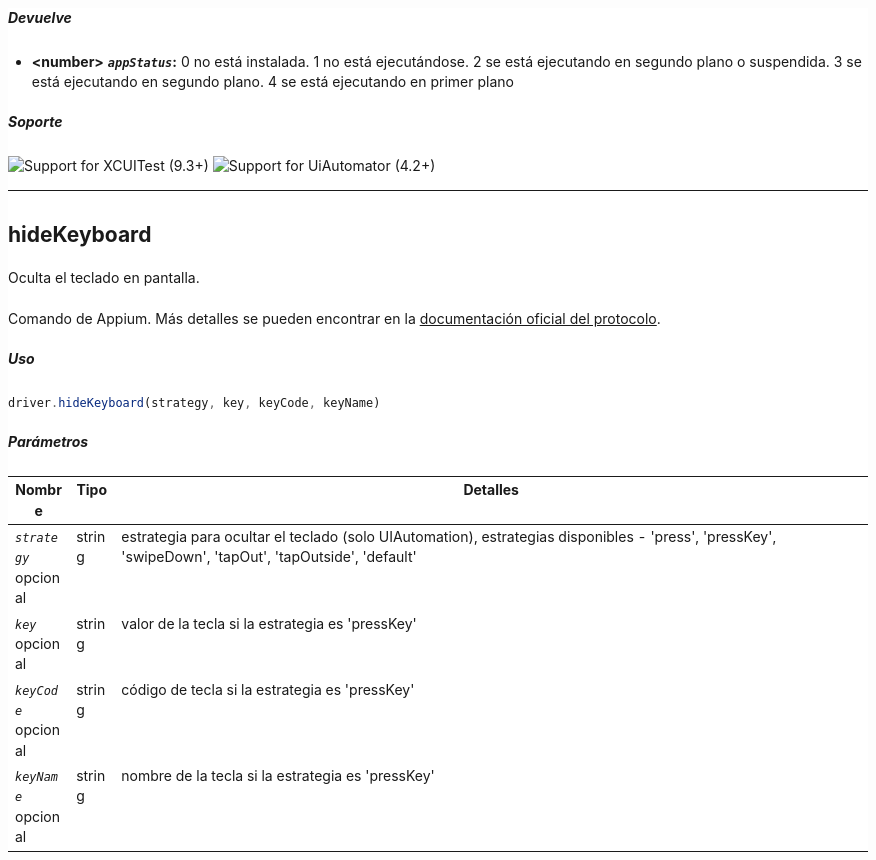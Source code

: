 
##### Devuelve

- **&lt;number&gt;**
            **<code><var>appStatus</var></code>:** 0 no está instalada. 1 no está ejecutándose. 2 se está ejecutando en segundo plano o suspendida. 3 se está ejecutando en segundo plano. 4 se está ejecutando en primer plano    

##### Soporte

![Support for XCUITest (9.3+)](/img/icons/ios.svg)
![Support for UiAutomator (4.2+)](/img/icons/android.svg)

---
## hideKeyboard
Oculta el teclado en pantalla.<br /><br />Comando de Appium. Más detalles se pueden encontrar en la [documentación oficial del protocolo](https://appium.github.io/appium.io/docs/en/commands/device/keys/hide-keyboard/).



##### Uso

```js
driver.hideKeyboard(strategy, key, keyCode, keyName)
```


##### Parámetros

<table>
  <thead>
    <tr>
      <th>Nombre</th><th>Tipo</th><th>Detalles</th>
    </tr>
  </thead>
  <tbody>
    <tr>
      <td><code><var>strategy</var></code><br /><span className="label labelWarning">opcional</span></td>
      <td>string</td>
      <td>estrategia para ocultar el teclado (solo UIAutomation), estrategias disponibles - 'press', 'pressKey', 'swipeDown', 'tapOut', 'tapOutside', 'default'</td>
    </tr>
    <tr>
      <td><code><var>key</var></code><br /><span className="label labelWarning">opcional</span></td>
      <td>string</td>
      <td>valor de la tecla si la estrategia es 'pressKey'</td>
    </tr>
    <tr>
      <td><code><var>keyCode</var></code><br /><span className="label labelWarning">opcional</span></td>
      <td>string</td>
      <td>código de tecla si la estrategia es 'pressKey'</td>
    </tr>
    <tr>
      <td><code><var>keyName</var></code><br /><span className="label labelWarning">opcional</span></td>
      <td>string</td>
      <td>nombre de la tecla si la estrategia es 'pressKey'</td>
    </tr>
  </tbody>
</table>
